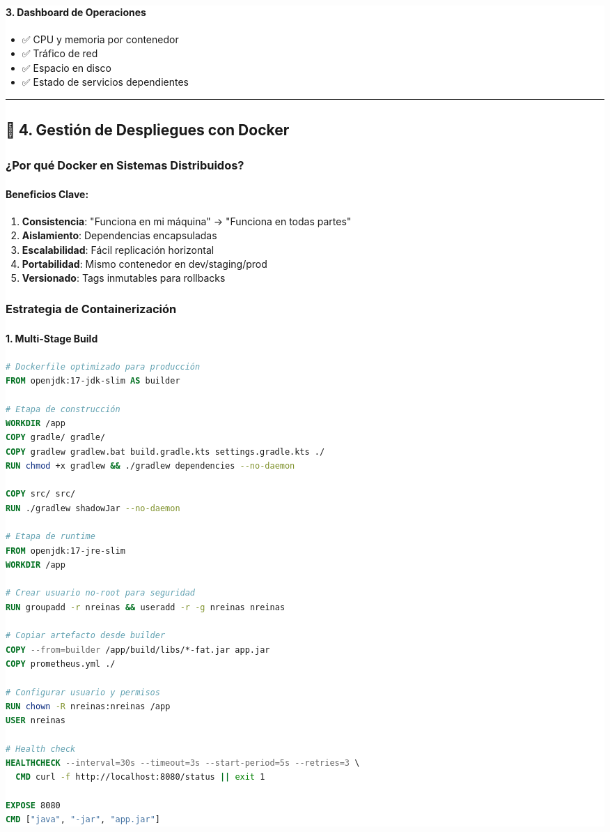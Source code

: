 #### **3. Dashboard de Operaciones**

- ✅ CPU y memoria por contenedor
- ✅ Tráfico de red
- ✅ Espacio en disco
- ✅ Estado de servicios dependientes

---

## 🐳 **4. Gestión de Despliegues con Docker**

### **¿Por qué Docker en Sistemas Distribuidos?**

#### **Beneficios Clave:**

1. **Consistencia**: "Funciona en mi máquina" → "Funciona en todas partes"
2. **Aislamiento**: Dependencias encapsuladas
3. **Escalabilidad**: Fácil replicación horizontal
4. **Portabilidad**: Mismo contenedor en dev/staging/prod
5. **Versionado**: Tags inmutables para rollbacks

### **Estrategia de Containerización**

#### **1. Multi-Stage Build**

```dockerfile
# Dockerfile optimizado para producción
FROM openjdk:17-jdk-slim AS builder

# Etapa de construcción
WORKDIR /app
COPY gradle/ gradle/
COPY gradlew gradlew.bat build.gradle.kts settings.gradle.kts ./
RUN chmod +x gradlew && ./gradlew dependencies --no-daemon

COPY src/ src/
RUN ./gradlew shadowJar --no-daemon

# Etapa de runtime
FROM openjdk:17-jre-slim
WORKDIR /app

# Crear usuario no-root para seguridad
RUN groupadd -r nreinas && useradd -r -g nreinas nreinas

# Copiar artefacto desde builder
COPY --from=builder /app/build/libs/*-fat.jar app.jar
COPY prometheus.yml ./

# Configurar usuario y permisos
RUN chown -R nreinas:nreinas /app
USER nreinas

# Health check
HEALTHCHECK --interval=30s --timeout=3s --start-period=5s --retries=3 \
  CMD curl -f http://localhost:8080/status || exit 1

EXPOSE 8080
CMD ["java", "-jar", "app.jar"]
```
